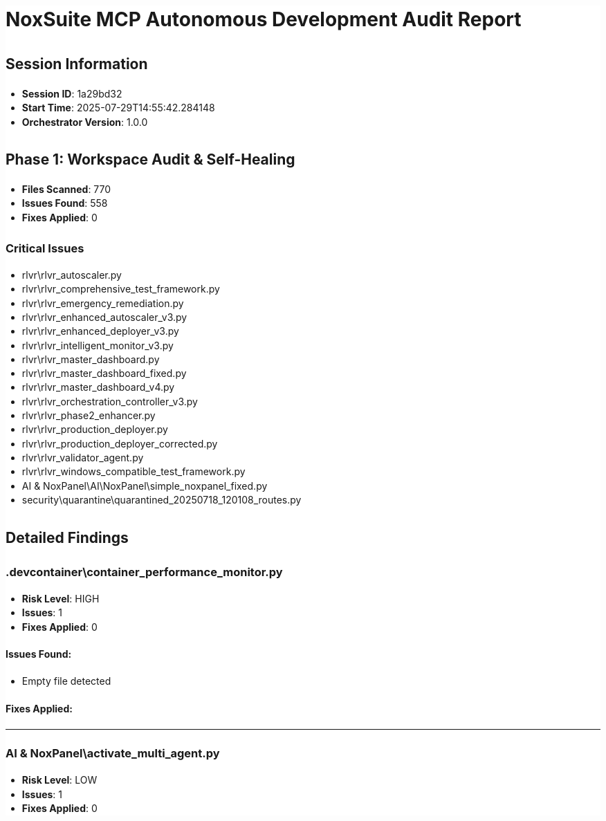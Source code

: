 # NoxSuite MCP Autonomous Development Audit Report

## Session Information
- **Session ID**: 1a29bd32
- **Start Time**: 2025-07-29T14:55:42.284148
- **Orchestrator Version**: 1.0.0

## Phase 1: Workspace Audit & Self-Healing
- **Files Scanned**: 770
- **Issues Found**: 558
- **Fixes Applied**: 0

### Critical Issues
- rlvr\rlvr_autoscaler.py
- rlvr\rlvr_comprehensive_test_framework.py
- rlvr\rlvr_emergency_remediation.py
- rlvr\rlvr_enhanced_autoscaler_v3.py
- rlvr\rlvr_enhanced_deployer_v3.py
- rlvr\rlvr_intelligent_monitor_v3.py
- rlvr\rlvr_master_dashboard.py
- rlvr\rlvr_master_dashboard_fixed.py
- rlvr\rlvr_master_dashboard_v4.py
- rlvr\rlvr_orchestration_controller_v3.py
- rlvr\rlvr_phase2_enhancer.py
- rlvr\rlvr_production_deployer.py
- rlvr\rlvr_production_deployer_corrected.py
- rlvr\rlvr_validator_agent.py
- rlvr\rlvr_windows_compatible_test_framework.py
- AI & NoxPanel\AI\NoxPanel\simple_noxpanel_fixed.py
- security\quarantine\quarantined_20250718_120108_routes.py

## Detailed Findings

### .devcontainer\container_performance_monitor.py
- **Risk Level**: HIGH
- **Issues**: 1
- **Fixes Applied**: 0

#### Issues Found:
- Empty file detected

#### Fixes Applied:


---

### AI & NoxPanel\activate_multi_agent.py
- **Risk Level**: LOW
- **Issues**: 1
- **Fixes Applied**: 0

